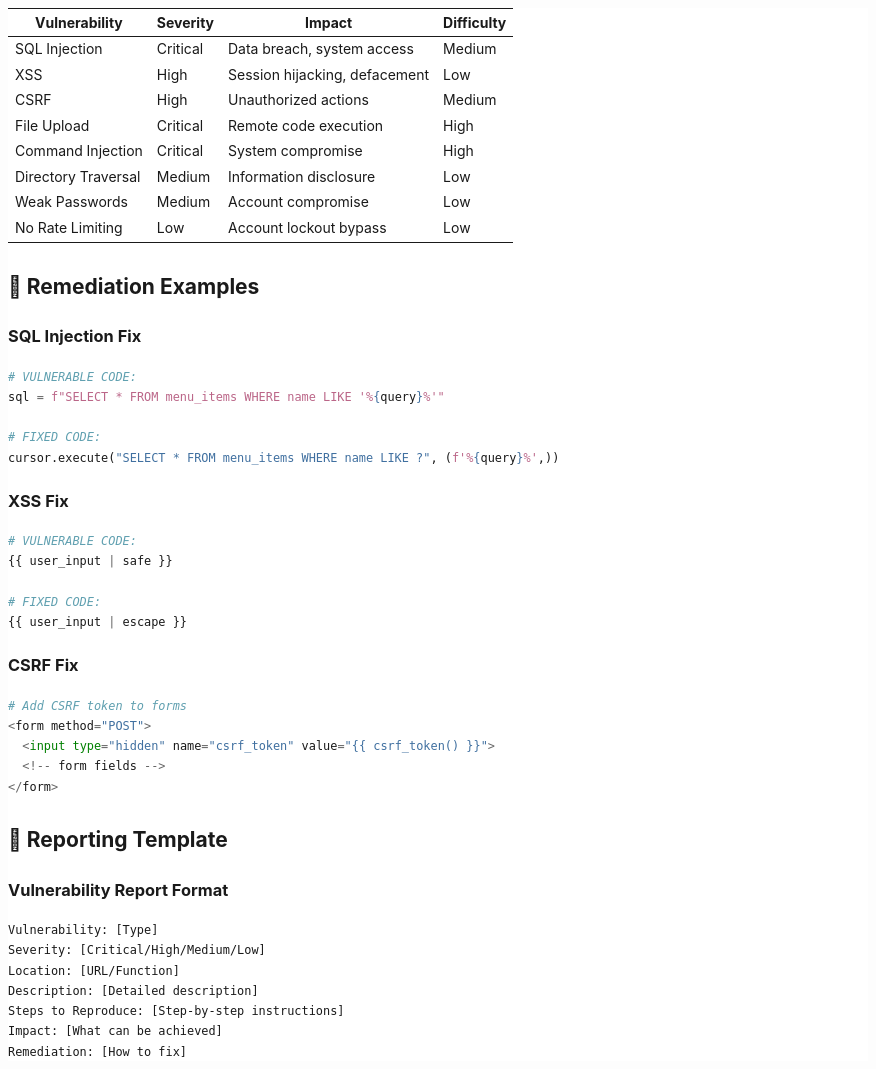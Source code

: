 | Vulnerability | Severity | Impact | Difficulty |
|---------------|----------|--------|------------|
| SQL Injection | Critical | Data breach, system access | Medium |
| XSS | High | Session hijacking, defacement | Low |
| CSRF | High | Unauthorized actions | Medium |
| File Upload | Critical | Remote code execution | High |
| Command Injection | Critical | System compromise | High |
| Directory Traversal | Medium | Information disclosure | Low |
| Weak Passwords | Medium | Account compromise | Low |
| No Rate Limiting | Low | Account lockout bypass | Low |

## 🔧 Remediation Examples

### SQL Injection Fix
```python
# VULNERABLE CODE:
sql = f"SELECT * FROM menu_items WHERE name LIKE '%{query}%'"

# FIXED CODE:
cursor.execute("SELECT * FROM menu_items WHERE name LIKE ?", (f'%{query}%',))
```

### XSS Fix
```python
# VULNERABLE CODE:
{{ user_input | safe }}

# FIXED CODE:
{{ user_input | escape }}
```

### CSRF Fix
```python
# Add CSRF token to forms
<form method="POST">
  <input type="hidden" name="csrf_token" value="{{ csrf_token() }}">
  <!-- form fields -->
</form>
```

## 📝 Reporting Template

### Vulnerability Report Format
```
Vulnerability: [Type]
Severity: [Critical/High/Medium/Low]
Location: [URL/Function]
Description: [Detailed description]
Steps to Reproduce: [Step-by-step instructions]
Impact: [What can be achieved]
Remediation: [How to fix]
```
